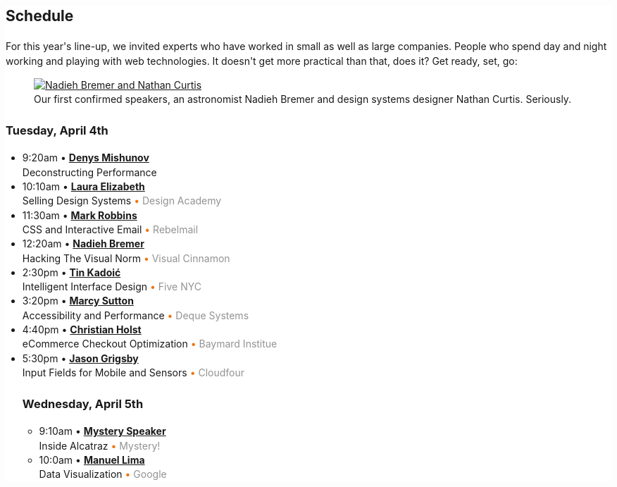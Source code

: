 ## Schedule

For this year's line-up, we invited experts who have worked in small as well as large companies. People who spend day and night working and playing with web technologies. It doesn't get more practical than that, does it? Get ready, set, go:

<figure><a href="https://smashingconf.com/speakers"><img class="radius" src="https://archive.smashing.media/assets/344dbf88-fdf9-42bb-adb4-46f01eedd629/8d023dc3-d152-4b72-8fa3-00b6e1a4c588/speakers-san-francisco-2017.png" width="450" height="300" alt="Nadieh Bremer and Nathan Curtis" /></a><figcaption>Our first confirmed speakers, an astronomist Nadieh Bremer and design systems designer Nathan Curtis. Seriously.</figcaption></figure>

### Tuesday, April 4th

<ul id="schedule">

<li><time>9:20am</time> <span class="punct">&bull;</span> <a href="https://smashingconf.com/speakers/denys-mishunov"><strong>Denys Mishunov</strong></a><br>Deconstructing Performance</span></li>

<li><time>10:10am</time> <span class="punct">&bull;</span> <a href="https://smashingconf.com/speakers/laura-elizabeth"><strong>Laura Elizabeth</strong></a><br>Selling Design Systems</span> <span style="color: #ef7309;">&bull;</span> <span style="color: #929292;">Design Academy<span></li>

<li><time>11:30am</time> <span class="punct">&bull;</span> <a href="https://smashingconf.com/speakers/mark-robbins"><strong>Mark Robbins</strong></a><br>CSS and Interactive Email</span> <span style="color: #ef7309;">&bull;</span> <span style="color: #929292;">Rebelmail</span></li>

<li><time>12:20am</time> <span class="punct">&bull;</span> <a href="https://smashingconf.com/speakers/nadieh-bremer"><strong>Nadieh Bremer</strong></a><br>Hacking The Visual Norm</span> <span style="color: #ef7309;">&bull;</span> <span style="color: #929292;">Visual Cinnamon</span></li>

<li><time>2:30pm</time> <span class="punct">&bull;</span> <a href="https://smashingconf.com/speakers/tin-kadoic"><strong>Tin Kadoić</strong></a><br>Intelligent Interface Design</span> <span style="color: #ef7309;">&bull;</span> <span style="color: #929292;">Five NYC</span></li>

<li><time>3:20pm</time> <span class="punct">&bull;</span> <a href="https://smashingconf.com/speakers/marcy-sutton"><strong>Marcy Sutton</strong></a><br>Accessibility and Performance</span> <span style="color: #ef7309;">&bull;</span> <span style="color: #929292;">Deque Systems</span></li>

<li><time>4:40pm</time> <span class="punct">&bull;</span> <a href="https://www.smashingconf.com/speakers/christian-holst"><strong>Christian Holst</strong></a><br>eCommerce Checkout Optimization</span> <span style="color: #ef7309;">&bull;</span> <span style="color: #929292;">Baymard Institue</span></li>

<li><time>5:30pm</time> <span class="punct">&bull;</span> <a href="https://smashingconf.com/speakers/jason-grigsby"><strong>Jason Grigsby</strong></a><br>Input Fields for Mobile and Sensors</span> <span style="color: #ef7309;">&bull;</span> <span style="color: #929292;">Cloudfour</span></li>

### Wednesday, April 5th

<ul>
<li><time>9:10am</time> <span class="punct">&bull;</span> <a href="https://www.smashingconf.com/speakers/the-mystery-speaker/"><strong>Mystery Speaker</strong></a><br>Inside Alcatraz</span> <span style="color: #ef7309;">&bull;</span> <span style="color: #929292;">Mystery!</span></li>

<li><time>10:0am</time> <span class="punct">&bull;</span> <a href="https://smashingconf.com/speakers/manuel-lima"><strong>Manuel Lima</strong></a><br>Data Visualization</span> <span style="color: #ef7309;">&bull;</span> <span style="color: #929292;">Google</span></li>
